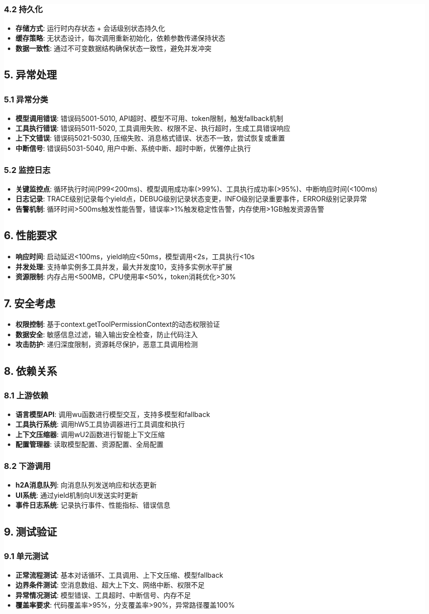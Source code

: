 ### 4.2 持久化
- **存储方式**: 运行时内存状态 + 会话级别状态持久化
- **缓存策略**: 无状态设计，每次调用重新初始化，依赖参数传递保持状态
- **数据一致性**: 通过不可变数据结构确保状态一致性，避免并发冲突

## 5. 异常处理

### 5.1 异常分类
- **模型调用错误**: 错误码5001-5010, API超时、模型不可用、token限制，触发fallback机制
- **工具执行错误**: 错误码5011-5020, 工具调用失败、权限不足、执行超时，生成工具错误响应
- **上下文错误**: 错误码5021-5030, 压缩失败、消息格式错误、状态不一致，尝试恢复或重置
- **中断信号**: 错误码5031-5040, 用户中断、系统中断、超时中断，优雅停止执行

### 5.2 监控日志
- **关键监控点**: 循环执行时间(P99<200ms)、模型调用成功率(>99%)、工具执行成功率(>95%)、中断响应时间(<100ms)
- **日志记录**: TRACE级别记录每个yield点，DEBUG级别记录状态变更，INFO级别记录重要事件，ERROR级别记录异常
- **告警机制**: 循环时间>500ms触发性能告警，错误率>1%触发稳定性告警，内存使用>1GB触发资源告警

## 6. 性能要求

- **响应时间**: 启动延迟<100ms，yield响应<50ms，模型调用<2s，工具执行<10s
- **并发处理**: 支持单实例多工具并发，最大并发度10，支持多实例水平扩展
- **资源限制**: 内存占用<500MB，CPU使用率<50%，token消耗优化>30%

## 7. 安全考虑

- **权限控制**: 基于context.getToolPermissionContext的动态权限验证
- **数据安全**: 敏感信息过滤，输入输出安全检查，防止代码注入
- **攻击防护**: 递归深度限制，资源耗尽保护，恶意工具调用检测

## 8. 依赖关系

### 8.1 上游依赖
- **语言模型API**: 调用wu函数进行模型交互，支持多模型和fallback
- **工具执行系统**: 调用hW5工具协调器进行工具调度和执行
- **上下文压缩器**: 调用wU2函数进行智能上下文压缩
- **配置管理器**: 读取模型配置、资源配置、全局配置

### 8.2 下游调用
- **h2A消息队列**: 向消息队列发送响应和状态更新
- **UI系统**: 通过yield机制向UI发送实时更新
- **事件日志系统**: 记录执行事件、性能指标、错误信息

## 9. 测试验证

### 9.1 单元测试
- **正常流程测试**: 基本对话循环、工具调用、上下文压缩、模型fallback
- **边界条件测试**: 空消息数组、超大上下文、网络中断、权限不足
- **异常情况测试**: 模型错误、工具超时、中断信号、内存不足
- **覆盖率要求**: 代码覆盖率>95%，分支覆盖率>90%，异常路径覆盖100%

